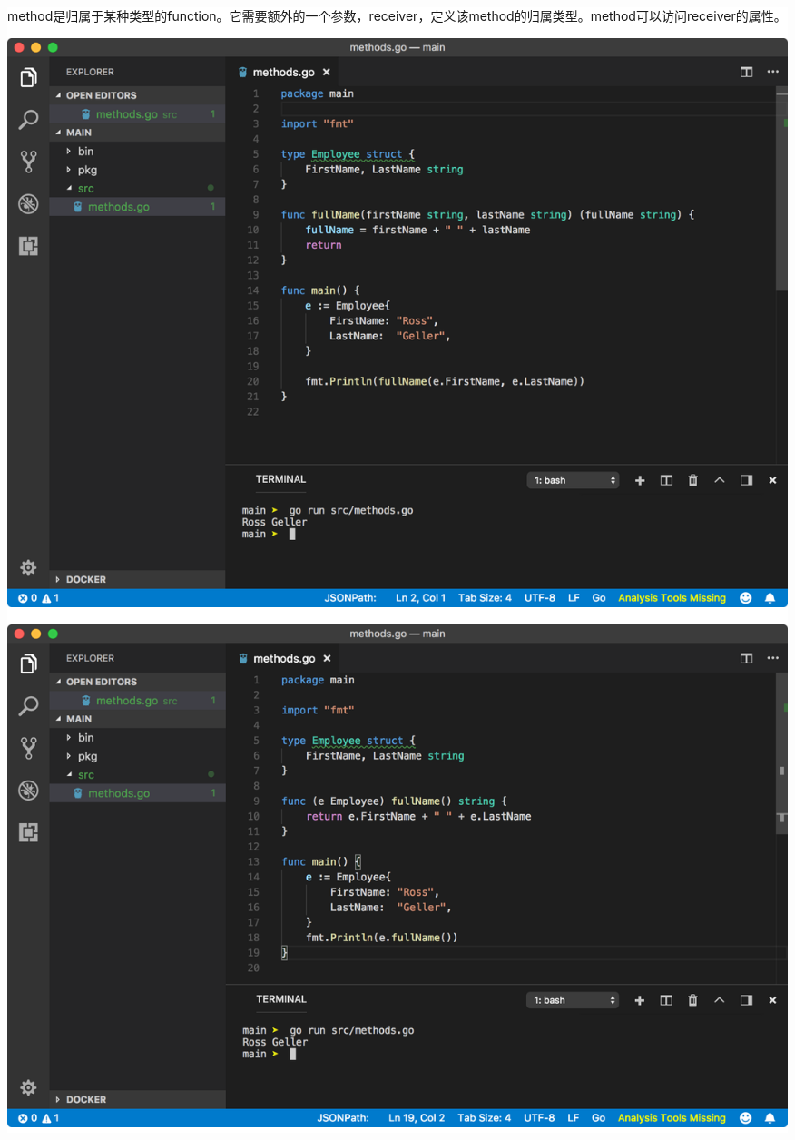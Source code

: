 method是归属于某种类型的function。它需要额外的一个参数，receiver，定义该method的归属类型。method可以访问receiver的属性。

![](../images/function.png)

![](../images/method.png)